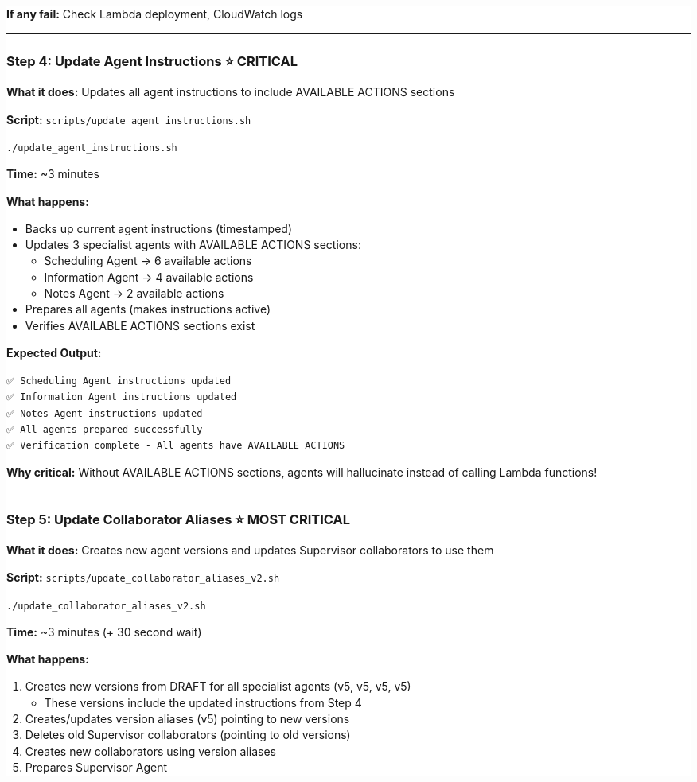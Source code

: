 **If any fail:** Check Lambda deployment, CloudWatch logs

---

### Step 4: Update Agent Instructions ⭐ CRITICAL

**What it does:** Updates all agent instructions to include AVAILABLE ACTIONS sections

**Script:** `scripts/update_agent_instructions.sh`

```bash
./update_agent_instructions.sh
```

**Time:** ~3 minutes

**What happens:**
- Backs up current agent instructions (timestamped)
- Updates 3 specialist agents with AVAILABLE ACTIONS sections:
  - Scheduling Agent → 6 available actions
  - Information Agent → 4 available actions
  - Notes Agent → 2 available actions
- Prepares all agents (makes instructions active)
- Verifies AVAILABLE ACTIONS sections exist

**Expected Output:**
```
✅ Scheduling Agent instructions updated
✅ Information Agent instructions updated
✅ Notes Agent instructions updated
✅ All agents prepared successfully
✅ Verification complete - All agents have AVAILABLE ACTIONS
```

**Why critical:** Without AVAILABLE ACTIONS sections, agents will hallucinate instead of calling Lambda functions!

---

### Step 5: Update Collaborator Aliases ⭐ MOST CRITICAL

**What it does:** Creates new agent versions and updates Supervisor collaborators to use them

**Script:** `scripts/update_collaborator_aliases_v2.sh`

```bash
./update_collaborator_aliases_v2.sh
```

**Time:** ~3 minutes (+ 30 second wait)

**What happens:**
1. Creates new versions from DRAFT for all specialist agents (v5, v5, v5, v5)
   - These versions include the updated instructions from Step 4
2. Creates/updates version aliases (v5) pointing to new versions
3. Deletes old Supervisor collaborators (pointing to old versions)
4. Creates new collaborators using version aliases
5. Prepares Supervisor Agent
